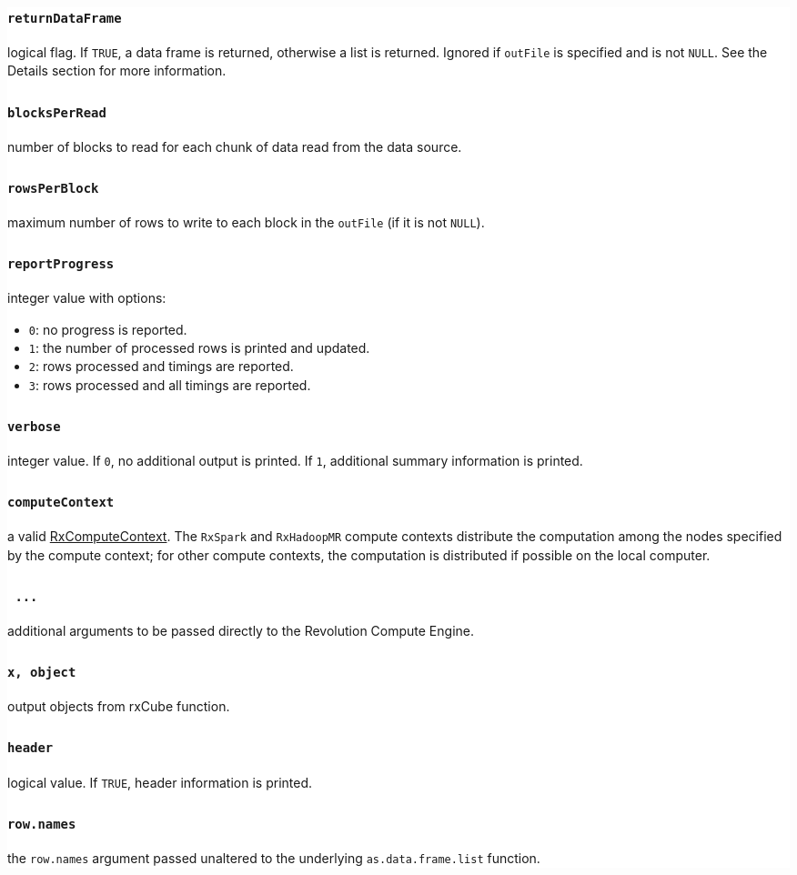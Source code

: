 

 ### `returnDataFrame`
 logical flag. If `TRUE`, a data frame is returned, otherwise a list is returned. Ignored if `outFile` is specified and is not `NULL`. See the Details section for more information. 



 ### `blocksPerRead`
 number of blocks to read for each chunk of data read from the data source. 



 ### `rowsPerBlock`
 maximum number of rows to write to each block in the  `outFile` (if it is not `NULL`). 



 ### `reportProgress`
 integer value with options:  
*   `0`: no progress is reported. 
*   `1`: the number of processed rows is printed and updated. 
*   `2`: rows processed and timings are reported. 
*   `3`: rows processed and all timings are reported. 




 ### `verbose`
 integer value. If `0`, no additional output is printed.  If `1`, additional summary information is printed. 



 ### `computeContext`
 a valid [RxComputeContext](RxComputeContext.md).  The `RxSpark` and `RxHadoopMR` compute  contexts distribute the computation among the nodes specified by the  compute context; for other compute contexts, the  computation is distributed if possible on the local computer. 



 ### ` ...`
 additional arguments to be passed directly to the Revolution Compute Engine. 



 ### `x, object`
 output objects from rxCube function. 



 ### `header`
 logical value. If `TRUE`, header information is printed. 



 ### `row.names`
 the `row.names` argument passed unaltered to the underlying `as.data.frame.list` function. 
